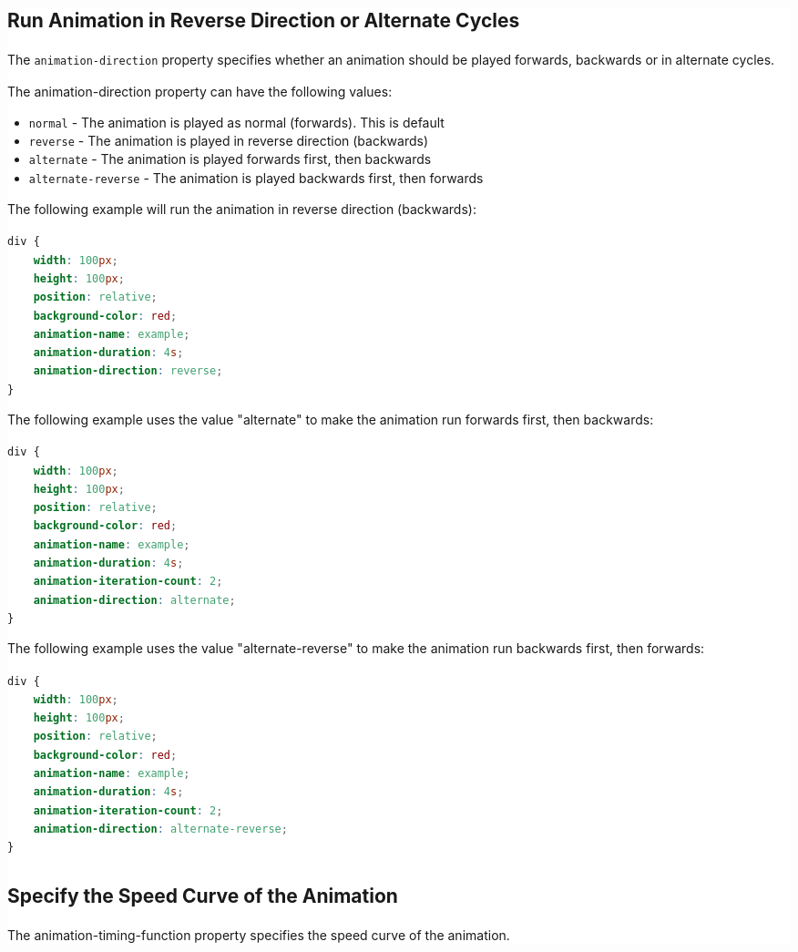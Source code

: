 ## Run Animation in Reverse Direction or Alternate Cycles
The `animation-direction` property specifies whether an animation should be played forwards, backwards or in alternate cycles.

The animation-direction property can have the following values:

   - `normal` - The animation is played as normal (forwards). This is default
   - `reverse` - The animation is played in reverse direction (backwards)
   - `alternate` - The animation is played forwards first, then backwards
   - `alternate-reverse` - The animation is played backwards first, then forwards

The following example will run the animation in reverse direction (backwards):
```css
div {
    width: 100px;
    height: 100px;
    position: relative;
    background-color: red;
    animation-name: example;
    animation-duration: 4s;
    animation-direction: reverse;
}
```
The following example uses the value "alternate" to make the animation run forwards first, then backwards:
```css
div {
    width: 100px;
    height: 100px;
    position: relative;
    background-color: red;
    animation-name: example;
    animation-duration: 4s;
    animation-iteration-count: 2;
    animation-direction: alternate;
}
```
The following example uses the value "alternate-reverse" to make the animation run backwards first, then forwards:
```css
div {
    width: 100px;
    height: 100px;
    position: relative;
    background-color: red;
    animation-name: example;
    animation-duration: 4s;
    animation-iteration-count: 2;
    animation-direction: alternate-reverse;
}
```
## Specify the Speed Curve of the Animation
The animation-timing-function property specifies the speed curve of the animation.
